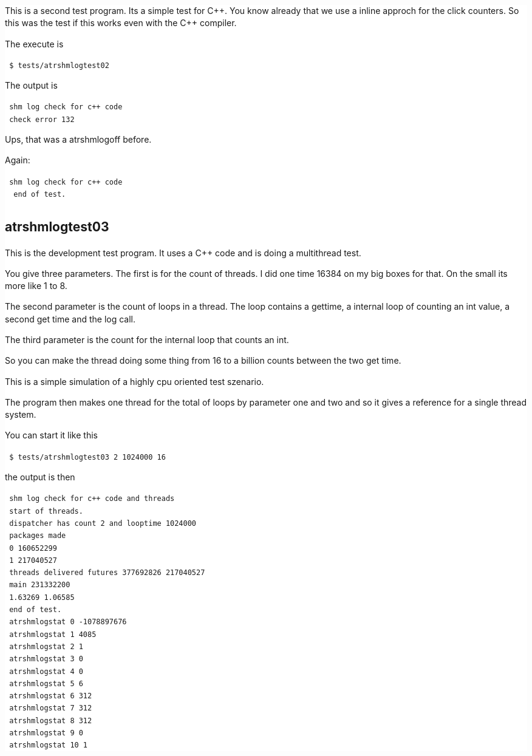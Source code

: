 This is a second test program. Its a simple test for C++.
You know already that we use a inline approch for the click counters.
So this was the test if this works even with the C++ compiler.

The execute is

     $ tests/atrshmlogtest02

The output is

     shm log check for c++ code 
     check error 132

Ups, that was a atrshmlogoff before.

Again:

     shm log check for c++ code 
      end of test.


atrshmlogtest03
---------------

This is the development test program. It uses a C++ code and is doing
a multithread test.

You give three parameters. The first is for the count of threads.
I did one time 16384 on my big boxes for that.
On the small its more like 1 to 8.

The second parameter is the count of loops in a thread. The loop contains
a gettime, a internal loop of counting an int value, a second get time
and the log call.

The third parameter is the count for the internal loop that counts an int.

So you can make the thread doing some thing from  16 to a billion counts
between the two get time.

This is a simple simulation of a highly cpu oriented test szenario.

The program then makes one thread for the total of loops by parameter one and two and so it gives a reference for a single thread system.

You can start it like this

     $ tests/atrshmlogtest03 2 1024000 16

the output is then

     
     shm log check for c++ code and threads
     start of threads.
     dispatcher has count 2 and looptime 1024000
     packages made 
     0 160652299
     1 217040527
     threads delivered futures 377692826 217040527
     main 231332200
     1.63269 1.06585
     end of test.
     atrshmlogstat 0 -1078897676
     atrshmlogstat 1 4085
     atrshmlogstat 2 1
     atrshmlogstat 3 0
     atrshmlogstat 4 0
     atrshmlogstat 5 6
     atrshmlogstat 6 312
     atrshmlogstat 7 312
     atrshmlogstat 8 312
     atrshmlogstat 9 0
     atrshmlogstat 10 1